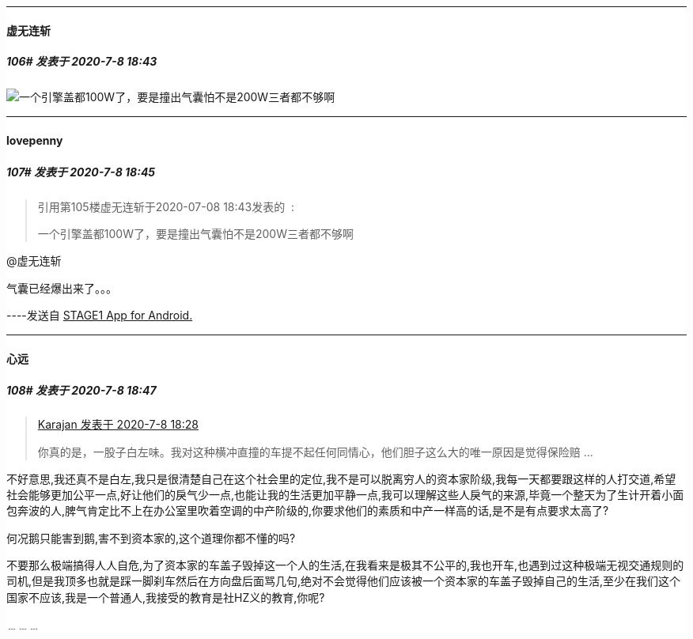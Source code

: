 



-----

####  虚无连斩  
##### 106#       发表于 2020-7-8 18:43



<img src="https://static.saraba1st.com/image/smiley/face2017/067.png" referrerpolicy="no-referrer">一个引擎盖都100W了，要是撞出气囊怕不是200W三者都不够啊







-----

####  lovepenny  
##### 107#       发表于 2020-7-8 18:45



<blockquote>引用第105楼虚无连斩于2020-07-08 18:43发表的  :

一个引擎盖都100W了，要是撞出气囊怕不是200W三者都不够啊</blockquote>
@虚无连斩

气囊已经爆出来了。。。


----发送自 [STAGE1 App for Android.](http://stage1.5j4m.com/?1.33)







-----

####  心远  
##### 108#       发表于 2020-7-8 18:47



<blockquote><a href="httphttps://bbs.saraba1st.com/2b/forum.php?mod=redirect&amp;goto=findpost&amp;pid=48119117&amp;ptid=1946558" target="_blank">Karajan 发表于 2020-7-8 18:28</a>

你真的是，一股子白左味。我对这种横冲直撞的车提不起任何同情心，他们胆子这么大的唯一原因是觉得保险赔 ...</blockquote>
不好意思,我还真不是白左,我只是很清楚自己在这个社会里的定位,我不是可以脱离穷人的资本家阶级,我每一天都要跟这样的人打交道,希望社会能够更加公平一点,好让他们的戾气少一点,也能让我的生活更加平静一点,我可以理解这些人戾气的来源,毕竟一个整天为了生计开着小面包奔波的人,脾气肯定比不上在办公室里吹着空调的中产阶级的,你要求他们的素质和中产一样高的话,是不是有点要求太高了?


何况鹅只能害到鹅,害不到资本家的,这个道理你都不懂的吗?


不要那么极端搞得人人自危,为了资本家的车盖子毁掉这一个人的生活,在我看来是极其不公平的,我也开车,也遇到过这种极端无视交通规则的司机,但是我顶多也就是踩一脚刹车然后在方向盘后面骂几句,绝对不会觉得他们应该被一个资本家的车盖子毁掉自己的生活,至少在我们这个国家不应该,我是一个普通人,我接受的教育是社HZ义的教育,你呢?



﹍﹍﹍
